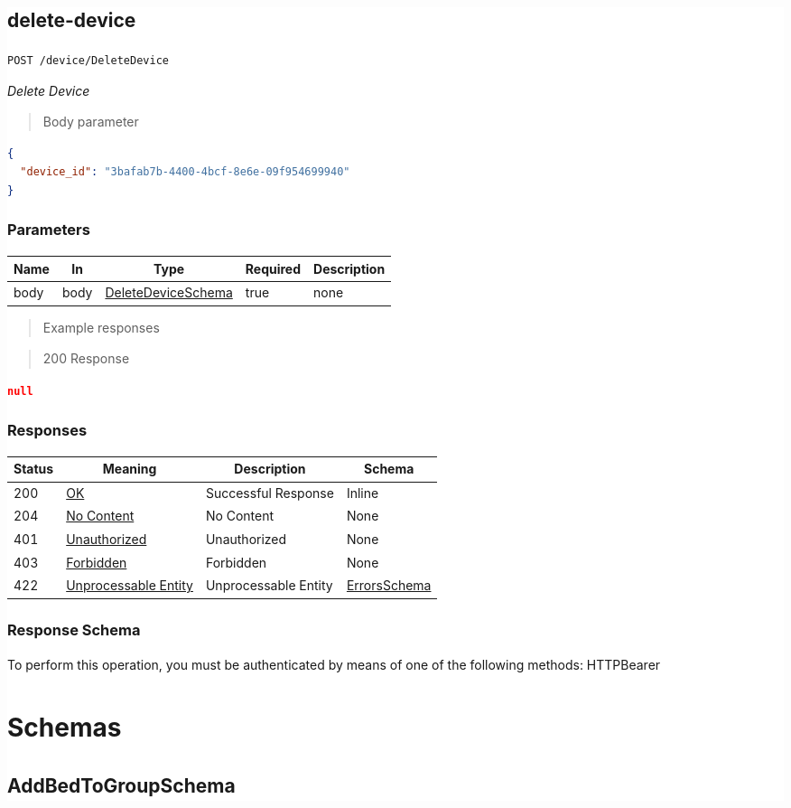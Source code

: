 ## delete-device

<a id="opIddelete-device"></a>

`POST /device/DeleteDevice`

*Delete Device*

> Body parameter

```json
{
  "device_id": "3bafab7b-4400-4bcf-8e6e-09f954699940"
}
```

<h3 id="delete-device-parameters">Parameters</h3>

|Name|In|Type|Required|Description|
|---|---|---|---|---|
|body|body|[DeleteDeviceSchema](#schemadeletedeviceschema)|true|none|

> Example responses

> 200 Response

```json
null
```

<h3 id="delete-device-responses">Responses</h3>

|Status|Meaning|Description|Schema|
|---|---|---|---|
|200|[OK](https://tools.ietf.org/html/rfc7231#section-6.3.1)|Successful Response|Inline|
|204|[No Content](https://tools.ietf.org/html/rfc7231#section-6.3.5)|No Content|None|
|401|[Unauthorized](https://tools.ietf.org/html/rfc7235#section-3.1)|Unauthorized|None|
|403|[Forbidden](https://tools.ietf.org/html/rfc7231#section-6.5.3)|Forbidden|None|
|422|[Unprocessable Entity](https://tools.ietf.org/html/rfc2518#section-10.3)|Unprocessable Entity|[ErrorsSchema](#schemaerrorsschema)|

<h3 id="delete-device-responseschema">Response Schema</h3>

<aside class="warning">
To perform this operation, you must be authenticated by means of one of the following methods:
HTTPBearer
</aside>

# Schemas

<h2 id="tocS_AddBedToGroupSchema">AddBedToGroupSchema</h2>

<a id="schemaaddbedtogroupschema"></a>
<a id="schema_AddBedToGroupSchema"></a>
<a id="tocSaddbedtogroupschema"></a>
<a id="tocsaddbedtogroupschema"></a>
